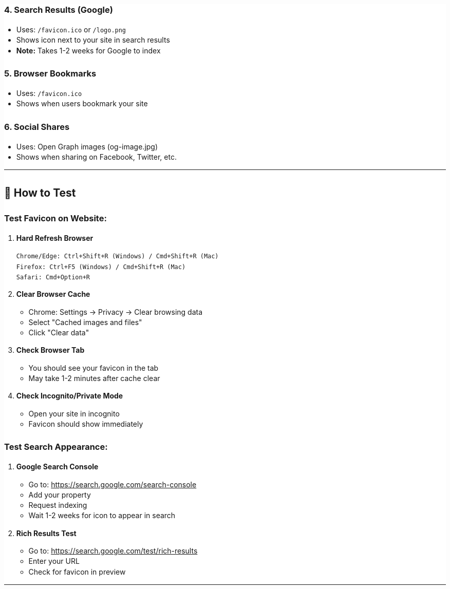 ### 4. **Search Results (Google)**
- Uses: `/favicon.ico` or `/logo.png`
- Shows icon next to your site in search results
- **Note:** Takes 1-2 weeks for Google to index

### 5. **Browser Bookmarks**
- Uses: `/favicon.ico`
- Shows when users bookmark your site

### 6. **Social Shares**
- Uses: Open Graph images (og-image.jpg)
- Shows when sharing on Facebook, Twitter, etc.

---

## 🧪 How to Test

### Test Favicon on Website:

1. **Hard Refresh Browser**
   ```
   Chrome/Edge: Ctrl+Shift+R (Windows) / Cmd+Shift+R (Mac)
   Firefox: Ctrl+F5 (Windows) / Cmd+Shift+R (Mac)
   Safari: Cmd+Option+R
   ```

2. **Clear Browser Cache**
   - Chrome: Settings → Privacy → Clear browsing data
   - Select "Cached images and files"
   - Click "Clear data"

3. **Check Browser Tab**
   - You should see your favicon in the tab
   - May take 1-2 minutes after cache clear

4. **Check Incognito/Private Mode**
   - Open your site in incognito
   - Favicon should show immediately

### Test Search Appearance:

1. **Google Search Console**
   - Go to: https://search.google.com/search-console
   - Add your property
   - Request indexing
   - Wait 1-2 weeks for icon to appear in search

2. **Rich Results Test**
   - Go to: https://search.google.com/test/rich-results
   - Enter your URL
   - Check for favicon in preview

---